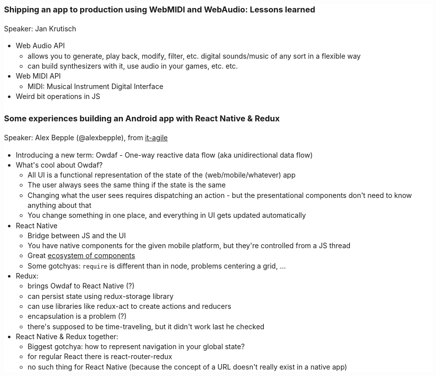 
### Shipping an app to production using WebMIDI and WebAudio: Lessons learned

Speaker: Jan Krutisch

- Web Audio API
  - allows you to generate, play back, modify, filter, etc. digital sounds/music of any sort in a flexible way
  - can build synthesizers with it, use audio in your games, etc. etc.
- Web MIDI API
  - MIDI: Musical Instrument Digital Interface
- Weird bit operations in JS


### Some experiences building an Android app with React Native & Redux

Speaker: Alex Bepple (@alexbepple), from [it-agile](http://it-agile.de)

- Introducing a new term: Owdaf - One-way reactive data flow (aka unidirectional data flow)
- What's cool about Owdaf?
  - All UI is a functional representation of the state of the (web/mobile/whatever) app
  - The user always sees the same thing if the state is the same
  - Changing what the user sees requires dispatching an action - but the presentational components don't need to know anything about that
  - You change something in one place, and everything in UI gets updated automatically
- React Native
  - Bridge between JS and the UI
  - You have native components for the given mobile platform, but they're controlled from a JS thread
  - Great [ecosystem of components](http://js.coach/react-native)
  - Some gotchyas: `require` is different than in node, problems centering a grid, ...
- Redux:
  - brings Owdaf to React Native (?)
  - can persist state using redux-storage library
  - can use libraries like redux-act to create actions and reducers
  - encapsulation is a problem (?)
  - there's supposed to be time-traveling, but it didn't work last he checked
- React Native & Redux together:
  - Biggest gotchya: how to represent navigation in your global state?
  - for regular React there is react-router-redux
  - no such thing for React Native (because the concept of a URL doesn't really exist in a native app)
